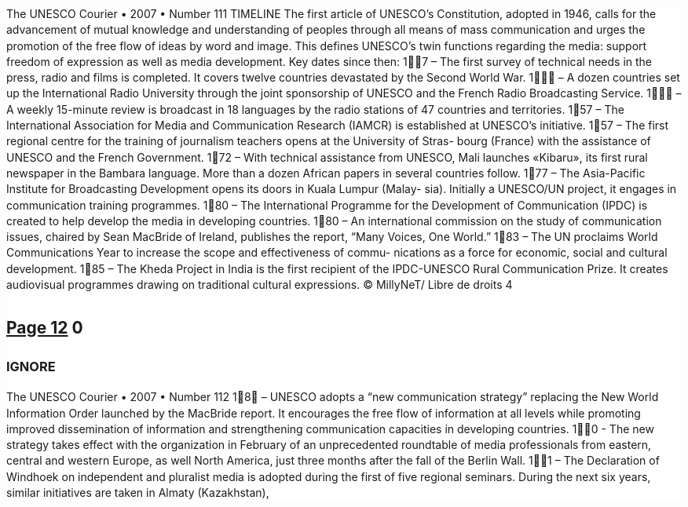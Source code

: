 The UNESCO Courier • 2007 • Number 111
TIMELINE
The first article of UNESCO’s Constitution, 
adopted in 1946, calls for the advancement of 
mutual knowledge and understanding of peoples 
through all means of mass communication and 
urges the promotion of the free flow of ideas 
by word and image. This defines UNESCO’s twin 
functions regarding the media: support freedom 
of expression as well as media development. Key 
dates since then:
17 – The first survey of technical needs in the press, radio and films is completed. It covers twelve 
countries devastated by the Second World War. 
1 – A dozen countries set up the International Radio University through the joint sponsorship of 
UNESCO and the French Radio Broadcasting Service. 
1 – A weekly 15-minute review is broadcast in 18 languages by the radio stations of 47 countries and 
territories. 
157 – The International Association for Media and Communication Research (IAMCR) is established at 
UNESCO’s initiative. 
157 – The first regional centre for the training of journalism teachers opens at the University of Stras-
bourg (France) with the assistance of UNESCO and the French Government. 
172 – With technical assistance from UNESCO, Mali launches «Kibaru», its first rural newspaper in the 
Bambara language. More than a dozen African papers in several countries follow. 
177 – The Asia-Pacific Institute for Broadcasting Development opens its doors in Kuala Lumpur (Malay-
sia). Initially a UNESCO/UN project, it engages in communication training programmes. 
180 – The International Programme for the Development of Communication (IPDC) is created to help 
develop the media in developing countries. 
180 – An international commission on the study of communication issues, chaired by Sean MacBride of 
Ireland, publishes the report, “Many Voices, One World.” 
183 – The UN proclaims World Communications Year to increase the scope and effectiveness of commu-
nications as a force for economic, social and cultural development. 
185 – The Kheda Project in India is the first recipient of the IPDC-UNESCO Rural Communication Prize. It 
creates audiovisual programmes drawing on traditional cultural expressions. 
© MillyNeT/ Libre de droits
4

## [Page 12](https://demo.humlab.umu.se/courier/150227eng.pdf#page=12) 0

### IGNORE

The UNESCO Courier • 2007 • Number 112
18 – UNESCO adopts a “new communication strategy” replacing the New World Information Order 
launched by the MacBride report. It encourages the free flow of information at all levels while promoting 
improved dissemination of information and strengthening communication capacities in developing 
countries. 
10 - The new strategy takes effect with the organization in February of an unprecedented roundtable 
of media professionals from eastern, central and western Europe, as well North America, just three months 
after the fall of the Berlin Wall. 
11 – The Declaration of Windhoek on independent and pluralist media is adopted during the first of 
five regional seminars. During the next six years, similar initiatives are taken in Almaty (Kazakhstan), 